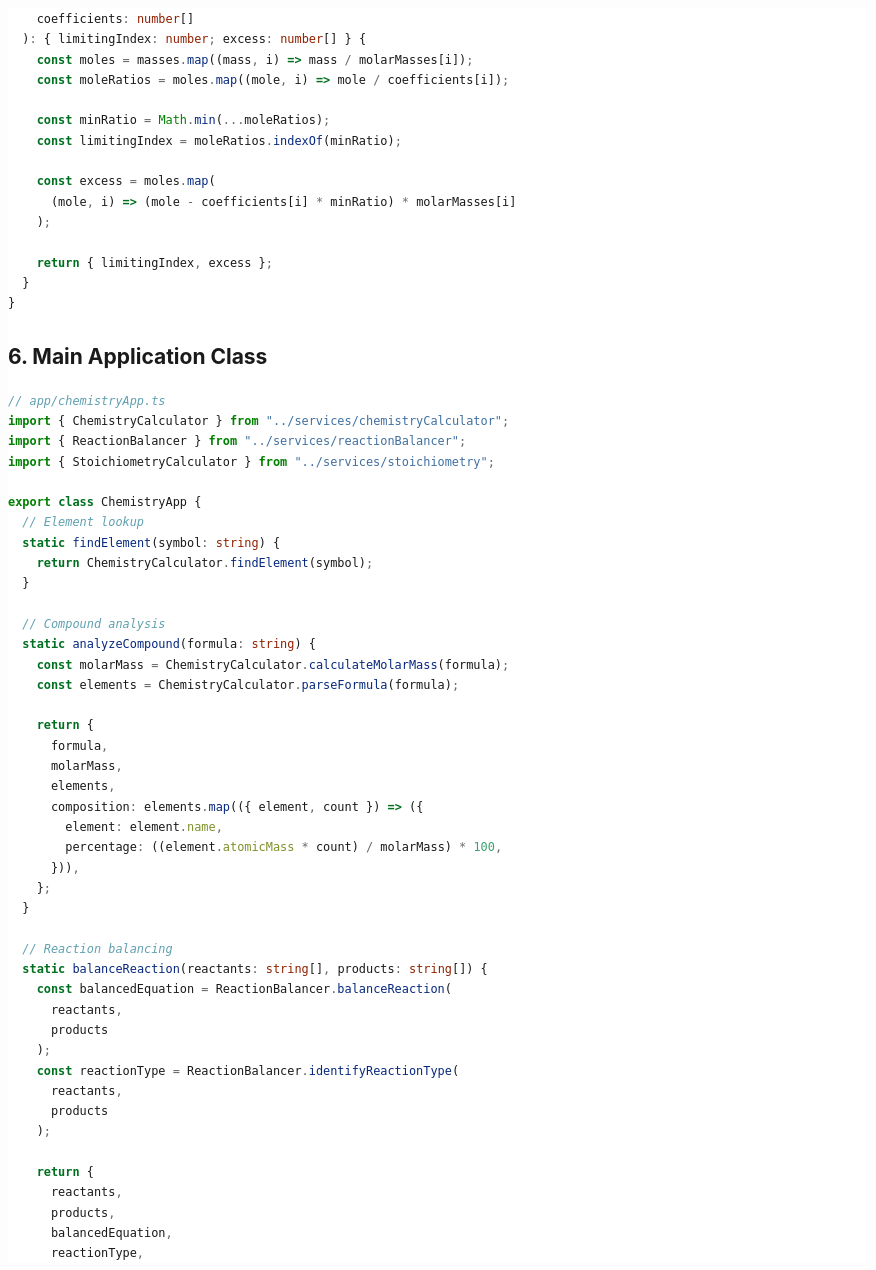 ```typescript
    coefficients: number[]
  ): { limitingIndex: number; excess: number[] } {
    const moles = masses.map((mass, i) => mass / molarMasses[i]);
    const moleRatios = moles.map((mole, i) => mole / coefficients[i]);

    const minRatio = Math.min(...moleRatios);
    const limitingIndex = moleRatios.indexOf(minRatio);

    const excess = moles.map(
      (mole, i) => (mole - coefficients[i] * minRatio) * molarMasses[i]
    );

    return { limitingIndex, excess };
  }
}
```

## 6. Main Application Class

```typescript
// app/chemistryApp.ts
import { ChemistryCalculator } from "../services/chemistryCalculator";
import { ReactionBalancer } from "../services/reactionBalancer";
import { StoichiometryCalculator } from "../services/stoichiometry";

export class ChemistryApp {
  // Element lookup
  static findElement(symbol: string) {
    return ChemistryCalculator.findElement(symbol);
  }

  // Compound analysis
  static analyzeCompound(formula: string) {
    const molarMass = ChemistryCalculator.calculateMolarMass(formula);
    const elements = ChemistryCalculator.parseFormula(formula);

    return {
      formula,
      molarMass,
      elements,
      composition: elements.map(({ element, count }) => ({
        element: element.name,
        percentage: ((element.atomicMass * count) / molarMass) * 100,
      })),
    };
  }

  // Reaction balancing
  static balanceReaction(reactants: string[], products: string[]) {
    const balancedEquation = ReactionBalancer.balanceReaction(
      reactants,
      products
    );
    const reactionType = ReactionBalancer.identifyReactionType(
      reactants,
      products
    );

    return {
      reactants,
      products,
      balancedEquation,
      reactionType,
```